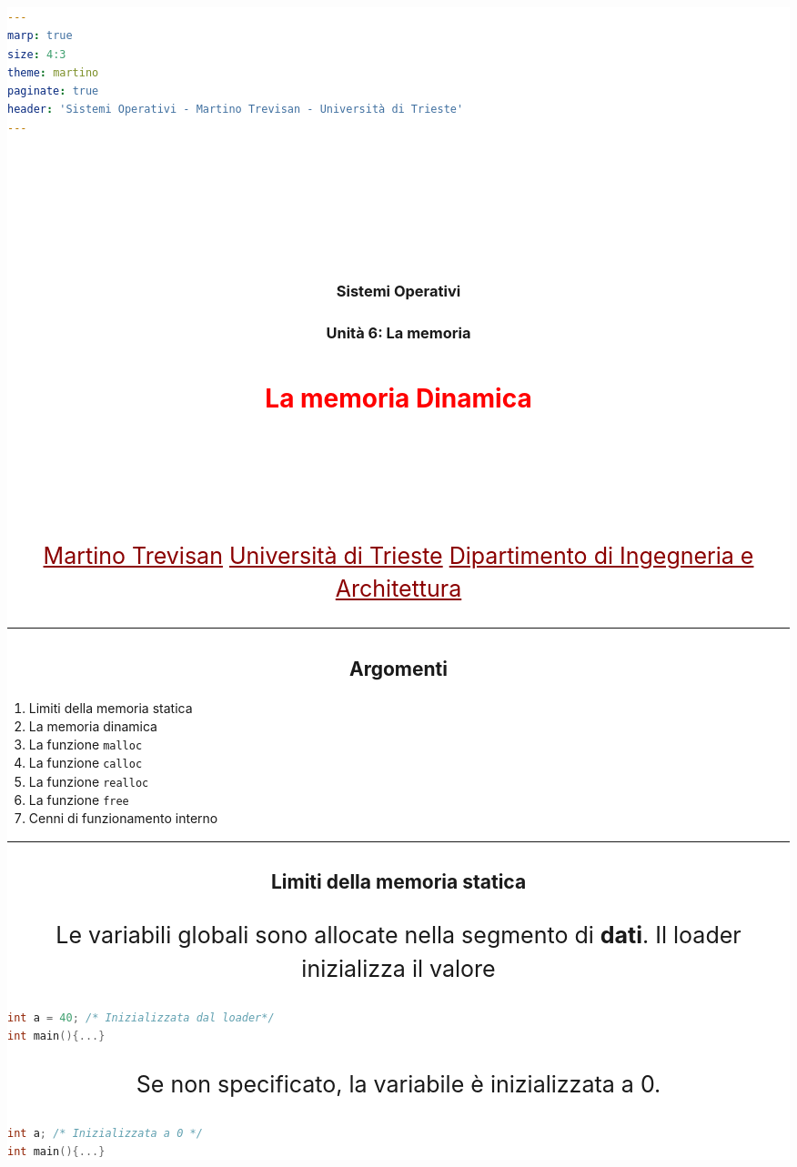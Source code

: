 ```yaml
---
marp: true
size: 4:3
theme: martino
paginate: true
header: 'Sistemi Operativi - Martino Trevisan - Università di Trieste'
---
```




<style scoped> h1, h2, h3, h4 {text-align: center;}
section {background-color: #FDEDEC;}
h1 {color:red} a:link {color: darkred;} p {text-align: center; font-size: 25px}</style>
<br/><br/><br/>
### Sistemi Operativi
### Unità 6: La memoria
La memoria Dinamica
============================
<br/><br/><br/>
[Martino Trevisan](https://trevisan.inginf.units.it/)
[Università di Trieste](https://www.units.it)
[Dipartimento di Ingegneria e Architettura](https://dia.units.it/)

---
## Argomenti

1. Limiti della memoria statica
2. La memoria dinamica
3. La funzione `malloc`
4. La funzione `calloc`
5. La funzione `realloc`
6. La funzione `free`
7. Cenni di funzionamento interno

---
## Limiti della memoria statica

Le variabili globali sono allocate nella segmento di **dati**.
Il loader inizializza il valore
```c
int a = 40; /* Inizializzata dal loader*/
int main(){...}
```
Se non specificato, la variabile è inizializzata a $0$.
```c
int a; /* Inizializzata a 0 */ 
int main(){...}
```
